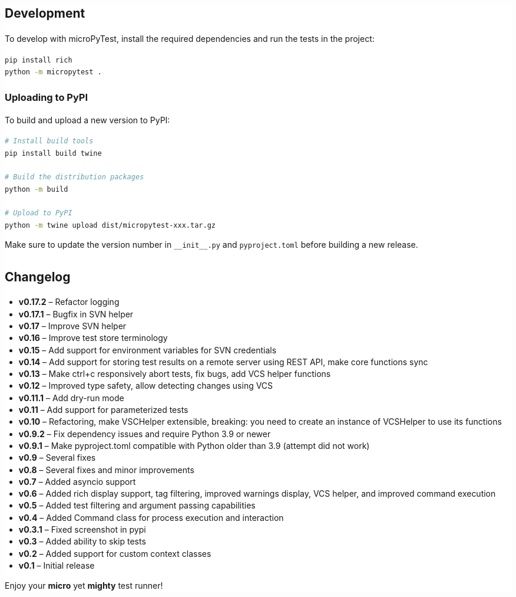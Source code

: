 ## Development

To develop with microPyTest, install the required dependencies and run the tests in the project:

```bash
pip install rich
python -m micropytest .
```

### Uploading to PyPI

To build and upload a new version to PyPI:

```bash
# Install build tools
pip install build twine

# Build the distribution packages
python -m build

# Upload to PyPI
python -m twine upload dist/micropytest-xxx.tar.gz
```

Make sure to update the version number in `__init__.py` and `pyproject.toml` before building a new release.

## Changelog
- **v0.17.2** – Refactor logging
- **v0.17.1** – Bugfix in SVN helper
- **v0.17** – Improve SVN helper
- **v0.16** – Improve test store terminology
- **v0.15** – Add support for environment variables for SVN credentials
- **v0.14** – Add support for storing test results on a remote server using REST API, make core functions sync
- **v0.13** – Make ctrl+c responsively abort tests, fix bugs, add VCS helper functions
- **v0.12** – Improved type safety, allow detecting changes using VCS
- **v0.11.1** – Add dry-run mode
- **v0.11** – Add support for parameterized tests
- **v0.10** – Refactoring, make VSCHelper extensible, breaking: you need to create an instance of VCSHelper to use its functions
- **v0.9.2** – Fix dependency issues and require Python 3.9 or newer
- **v0.9.1** – Make pyproject.toml compatible with Python older than 3.9 (attempt did not work)
- **v0.9** – Several fixes
- **v0.8** – Several fixes and minor improvements
- **v0.7** – Added asyncio support
- **v0.6** – Added rich display support, tag filtering, improved warnings display, VCS helper, and improved command execution
- **v0.5** – Added test filtering and argument passing capabilities
- **v0.4** – Added Command class for process execution and interaction
- **v0.3.1** – Fixed screenshot in pypi
- **v0.3** – Added ability to skip tests
- **v0.2** – Added support for custom context classes
- **v0.1** – Initial release

Enjoy your **micro** yet **mighty** test runner!

